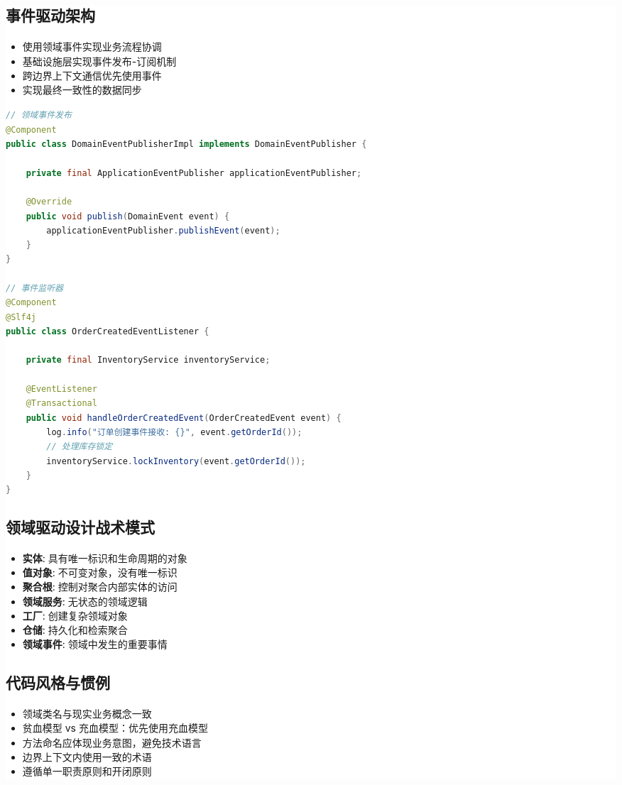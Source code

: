 ## 事件驱动架构
- 使用领域事件实现业务流程协调
- 基础设施层实现事件发布-订阅机制
- 跨边界上下文通信优先使用事件
- 实现最终一致性的数据同步

```java
// 领域事件发布
@Component
public class DomainEventPublisherImpl implements DomainEventPublisher {
    
    private final ApplicationEventPublisher applicationEventPublisher;
    
    @Override
    public void publish(DomainEvent event) {
        applicationEventPublisher.publishEvent(event);
    }
}

// 事件监听器
@Component
@Slf4j
public class OrderCreatedEventListener {
    
    private final InventoryService inventoryService;
    
    @EventListener
    @Transactional
    public void handleOrderCreatedEvent(OrderCreatedEvent event) {
        log.info("订单创建事件接收: {}", event.getOrderId());
        // 处理库存锁定
        inventoryService.lockInventory(event.getOrderId());
    }
}
```

## 领域驱动设计战术模式
- **实体**: 具有唯一标识和生命周期的对象
- **值对象**: 不可变对象，没有唯一标识
- **聚合根**: 控制对聚合内部实体的访问
- **领域服务**: 无状态的领域逻辑
- **工厂**: 创建复杂领域对象
- **仓储**: 持久化和检索聚合
- **领域事件**: 领域中发生的重要事情

## 代码风格与惯例
- 领域类名与现实业务概念一致
- 贫血模型 vs 充血模型：优先使用充血模型
- 方法命名应体现业务意图，避免技术语言
- 边界上下文内使用一致的术语
- 遵循单一职责原则和开闭原则
